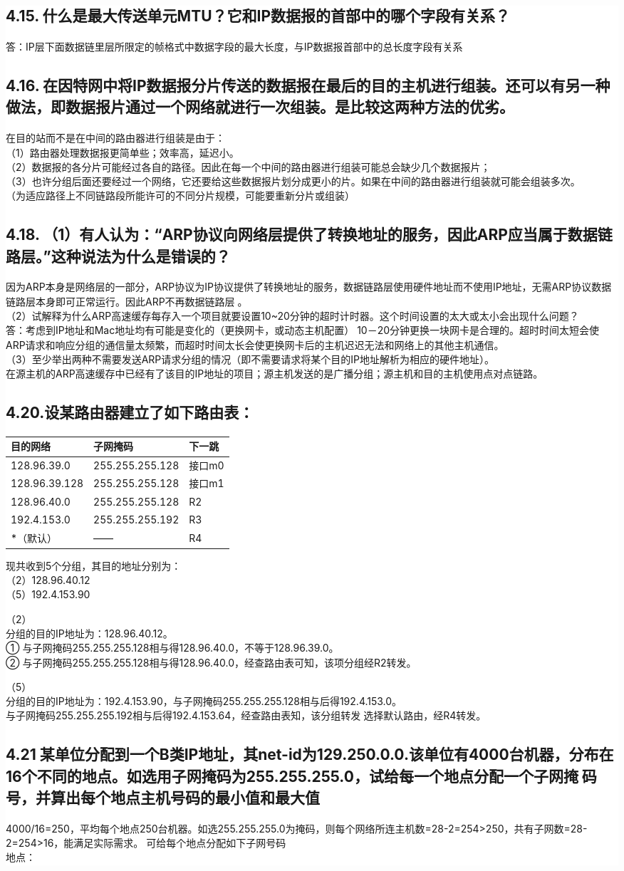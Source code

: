 ## 4.15. 什么是最大传送单元MTU？它和IP数据报的首部中的哪个字段有关系？  
 答：IP层下面数据链里层所限定的帧格式中数据字段的最大长度，与IP数据报首部中的总长度字段有关系  
  
## 4.16. 在因特网中将IP数据报分片传送的数据报在最后的目的主机进行组装。还可以有另一种做法，即数据报片通过一个网络就进行一次组装。是比较这两种方法的优劣。  
在目的站而不是在中间的路由器进行组装是由于：  
（1）路由器处理数据报更简单些；效率高，延迟小。  
（2）数据报的各分片可能经过各自的路径。因此在每一个中间的路由器进行组装可能总会缺少几个数据报片；  
（3）也许分组后面还要经过一个网络，它还要给这些数据报片划分成更小的片。如果在中间的路由器进行组装就可能会组装多次。  
（为适应路径上不同链路段所能许可的不同分片规模，可能要重新分片或组装）  
  
## 4.18. （1）有人认为：“ARP协议向网络层提供了转换地址的服务，因此ARP应当属于数据链路层。”这种说法为什么是错误的？  
因为ARP本身是网络层的一部分，ARP协议为IP协议提供了转换地址的服务，数据链路层使用硬件地址而不使用IP地址，无需ARP协议数据链路层本身即可正常运行。因此ARP不再数据链路层  。  
（2）试解释为什么ARP高速缓存每存入一个项目就要设置10~20分钟的超时计时器。这个时间设置的太大或太小会出现什么问题？  
答：考虑到IP地址和Mac地址均有可能是变化的（更换网卡，或动态主机配置）   10－20分钟更换一块网卡是合理的。超时时间太短会使ARP请求和响应分组的通信量太频繁，而超时时间太长会使更换网卡后的主机迟迟无法和网络上的其他主机通信。  
（3）至少举出两种不需要发送ARP请求分组的情况（即不需要请求将某个目的IP地址解析为相应的硬件地址）。  
在源主机的ARP高速缓存中已经有了该目的IP地址的项目；源主机发送的是广播分组；源主机和目的主机使用点对点链路。  
  
## 4.20.设某路由器建立了如下路由表：  

目的网络|        子网掩码|            下一跳 
:---|:---|:---|
128.96.39.0    | 255.255.255.128 |    接口m0  
128.96.39.128  | 255.255.255.128 |    接口m1  
128.96.40.0    | 255.255.255.128 |    R2  
192.4.153.0    | 255.255.255.192 |    R3  
*（默认）       |  ——             |   R4  


现共收到5个分组，其目的地址分别为：    
（2）128.96.40.12    
（5）192.4.153.90    
    
（2）  
分组的目的IP地址为：128.96.40.12。    
① 与子网掩码255.255.255.128相与得128.96.40.0，不等于128.96.39.0。   
② 与子网掩码255.255.255.128相与得128.96.40.0，经查路由表可知，该项分组经R2转发。    
    
（5）  
分组的目的IP地址为：192.4.153.90，与子网掩码255.255.255.128相与后得192.4.153.0。  
与子网掩码255.255.255.192相与后得192.4.153.64，经查路由表知，该分组转发  选择默认路由，经R4转发。    
 
  
## 4.21 某单位分配到一个B类IP地址，其net-id为129.250.0.0.该单位有4000台机器，分布在16个不同的地点。如选用子网掩码为255.255.255.0，试给每一个地点分配一个子网掩  码号，并算出每个地点主机号码的最小值和最大值 
4000/16=250，平均每个地点250台机器。如选255.255.255.0为掩码，则每个网络所连主机数=28-2=254>250，共有子网数=28-2=254>16，能满足实际需求。 可给每个地点分配如下子网号码  
地点：   
